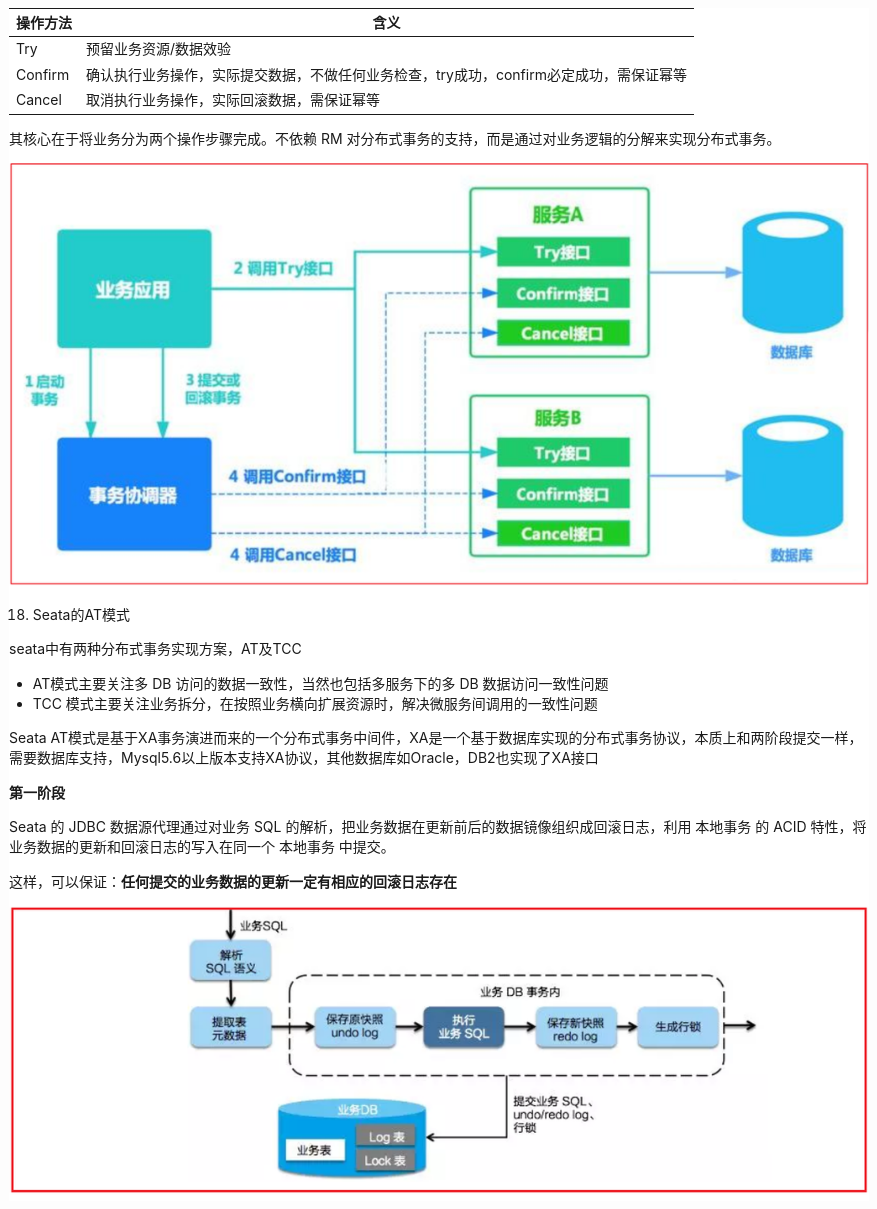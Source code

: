 | 操作方法 | 含义                                                         |
| -------- | ------------------------------------------------------------ |
| Try      | 预留业务资源/数据效验                                        |
| Confirm  | 确认执行业务操作，实际提交数据，不做任何业务检查，try成功，confirm必定成功，需保证幂等 |
| Cancel   | 取消执行业务操作，实际回滚数据，需保证幂等                   |

其核心在于将业务分为两个操作步骤完成。不依赖 RM 对分布式事务的支持，而是通过对业务逻辑的分解来实现分布式事务。

![1567232241599](images\1567232241599.png)



18) Seata的AT模式

seata中有两种分布式事务实现方案，AT及TCC

- AT模式主要关注多 DB 访问的数据一致性，当然也包括多服务下的多 DB 数据访问一致性问题
- TCC 模式主要关注业务拆分，在按照业务横向扩展资源时，解决微服务间调用的一致性问题

Seata AT模式是基于XA事务演进而来的一个分布式事务中间件，XA是一个基于数据库实现的分布式事务协议，本质上和两阶段提交一样，需要数据库支持，Mysql5.6以上版本支持XA协议，其他数据库如Oracle，DB2也实现了XA接口

**第一阶段**

Seata 的 JDBC 数据源代理通过对业务 SQL 的解析，把业务数据在更新前后的数据镜像组织成回滚日志，利用 本地事务 的 ACID 特性，将业务数据的更新和回滚日志的写入在同一个 本地事务 中提交。

这样，可以保证：**任何提交的业务数据的更新一定有相应的回滚日志存在**

![1567232378368](images\1567232378368.png)

